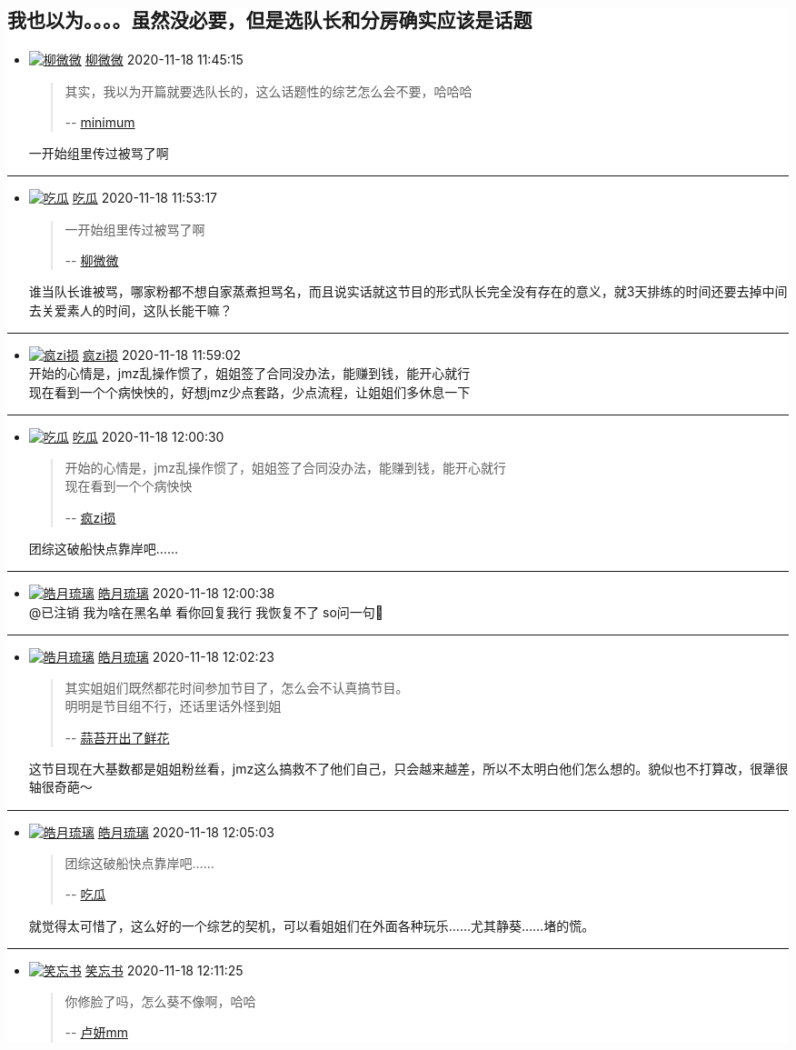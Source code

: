   我也以为。。。。虽然没必要，但是选队长和分房确实应该是话题  
---
* [![柳微微](../../image/icon/u149620484-5.jpg)](https://www.douban.com/people/149620484/)    [柳微微](https://www.douban.com/people/149620484/)    2020-11-18 11:45:15  
  >其实，我以为开篇就要选队长的，这么话题性的综艺怎么会不要，哈哈哈  
  >
  >-- [minimum](https://www.douban.com/people/218236166/)  
  
  一开始组里传过被骂了啊  
---
* [![吃瓜](../../image/icon/u219893584-2.jpg)](https://www.douban.com/people/219893584/)    [吃瓜](https://www.douban.com/people/219893584/)    2020-11-18 11:53:17  
  >一开始组里传过被骂了啊  
  >
  >-- [柳微微](https://www.douban.com/people/149620484/)  
  
  谁当队长谁被骂，哪家粉都不想自家蒸煮担骂名，而且说实话就这节目的形式队长完全没有存在的意义，就3天排练的时间还要去掉中间去关爱素人的时间，这队长能干嘛？  
---
* [![疯zi损](../../image/icon/u224780391-1.jpg)](https://www.douban.com/people/224780391/)    [疯zi损](https://www.douban.com/people/224780391/)    2020-11-18 11:59:02  
  开始的心情是，jmz乱操作惯了，姐姐签了合同没办法，能赚到钱，能开心就行  
  现在看到一个个病怏怏的，好想jmz少点套路，少点流程，让姐姐们多休息一下  
---
* [![吃瓜](../../image/icon/u219893584-2.jpg)](https://www.douban.com/people/219893584/)    [吃瓜](https://www.douban.com/people/219893584/)    2020-11-18 12:00:30  
  >开始的心情是，jmz乱操作惯了，姐姐签了合同没办法，能赚到钱，能开心就行  
  >现在看到一个个病怏怏  
  >
  >-- [疯zi损](https://www.douban.com/people/224780391/)  
  
  团综这破船快点靠岸吧……  
---
* [![皓月琉璃](../../image/icon/u153884600-3.jpg)](https://www.douban.com/people/153884600/)    [皓月琉璃](https://www.douban.com/people/153884600/)    2020-11-18 12:00:38  
  @已注销 我为啥在黑名单 看你回复我行 我恢复不了 so问一句🤪  
---
* [![皓月琉璃](../../image/icon/u153884600-3.jpg)](https://www.douban.com/people/153884600/)    [皓月琉璃](https://www.douban.com/people/153884600/)    2020-11-18 12:02:23  
  >其实姐姐们既然都花时间参加节目了，怎么会不认真搞节目。  
  >明明是节目组不行，还话里话外怪到姐  
  >
  >-- [蒜苔开出了鲜花](https://www.douban.com/people/26765466/)  
  
  这节目现在大基数都是姐姐粉丝看，jmz这么搞救不了他们自己，只会越来越差，所以不太明白他们怎么想的。貌似也不打算改，很犟很轴很奇葩～  
---
* [![皓月琉璃](../../image/icon/u153884600-3.jpg)](https://www.douban.com/people/153884600/)    [皓月琉璃](https://www.douban.com/people/153884600/)    2020-11-18 12:05:03  
  >团综这破船快点靠岸吧……  
  >
  >-- [吃瓜](https://www.douban.com/people/219893584/)  
  
  就觉得太可惜了，这么好的一个综艺的契机，可以看姐姐们在外面各种玩乐……尤其静葵……堵的慌。  
---
* [![笑忘书](../../image/icon/u40401623-2.jpg)](https://www.douban.com/people/40401623/)    [笑忘书](https://www.douban.com/people/40401623/)    2020-11-18 12:11:25  
  >你修脸了吗，怎么葵不像啊，哈哈  
  >
  >-- [卢妍mm](https://www.douban.com/people/80682689/)  
  